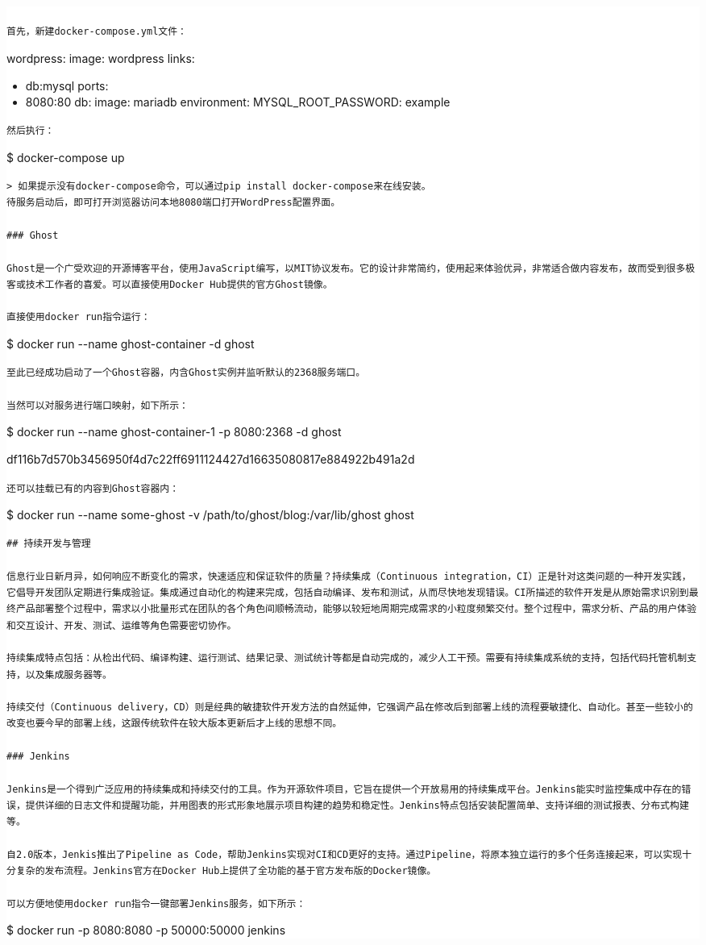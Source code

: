 ```

首先，新建docker-compose.yml文件：

```
wordpress:
image: wordpress
links:
- db:mysql
ports:
- 8080:80
db:
image: mariadb
environment:
MYSQL_ROOT_PASSWORD: example
```
然后执行：
```
$ docker-compose up
```
> 如果提示没有docker-compose命令，可以通过pip install docker-compose来在线安装。
待服务启动后，即可打开浏览器访问本地8080端口打开WordPress配置界面。

### Ghost

Ghost是一个广受欢迎的开源博客平台，使用JavaScript编写，以MIT协议发布。它的设计非常简约，使用起来体验优异，非常适合做内容发布，故而受到很多极客或技术工作者的喜爱。可以直接使用Docker Hub提供的官方Ghost镜像。

直接使用docker run指令运行：
```
$ docker run --name ghost-container -d ghost
```
至此已经成功启动了一个Ghost容器，内含Ghost实例并监听默认的2368服务端口。

当然可以对服务进行端口映射，如下所示：
```
$ docker run --name ghost-container-1 -p 8080:2368 -d ghost

df116b7d570b3456950f4d7c22ff6911124427d16635080817e884922b491a2d
```
还可以挂载已有的内容到Ghost容器内：
```
$ docker run --name some-ghost -v /path/to/ghost/blog:/var/lib/ghost ghost
```
## 持续开发与管理

信息行业日新月异，如何响应不断变化的需求，快速适应和保证软件的质量？持续集成（Continuous integration，CI）正是针对这类问题的一种开发实践，它倡导开发团队定期进行集成验证。集成通过自动化的构建来完成，包括自动编译、发布和测试，从而尽快地发现错误。CI所描述的软件开发是从原始需求识别到最终产品部署整个过程中，需求以小批量形式在团队的各个角色间顺畅流动，能够以较短地周期完成需求的小粒度频繁交付。整个过程中，需求分析、产品的用户体验和交互设计、开发、测试、运维等角色需要密切协作。

持续集成特点包括：从检出代码、编译构建、运行测试、结果记录、测试统计等都是自动完成的，减少人工干预。需要有持续集成系统的支持，包括代码托管机制支持，以及集成服务器等。

持续交付（Continuous delivery，CD）则是经典的敏捷软件开发方法的自然延伸，它强调产品在修改后到部署上线的流程要敏捷化、自动化。甚至一些较小的改变也要今早的部署上线，这跟传统软件在较大版本更新后才上线的思想不同。

### Jenkins

Jenkins是一个得到广泛应用的持续集成和持续交付的工具。作为开源软件项目，它旨在提供一个开放易用的持续集成平台。Jenkins能实时监控集成中存在的错误，提供详细的日志文件和提醒功能，并用图表的形式形象地展示项目构建的趋势和稳定性。Jenkins特点包括安装配置简单、支持详细的测试报表、分布式构建等。

自2.0版本，Jenkis推出了Pipeline as Code，帮助Jenkins实现对CI和CD更好的支持。通过Pipeline，将原本独立运行的多个任务连接起来，可以实现十分复杂的发布流程。Jenkins官方在Docker Hub上提供了全功能的基于官方发布版的Docker镜像。

可以方便地使用docker run指令一键部署Jenkins服务，如下所示：
```
$ docker run -p 8080:8080 -p 50000:50000 jenkins
```
```